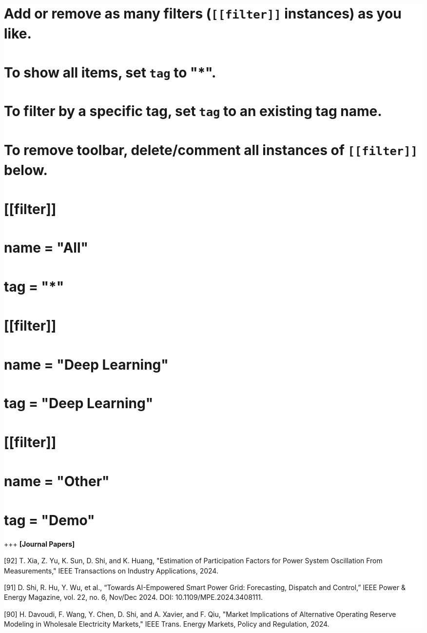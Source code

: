 # Add or remove as many filters (`[[filter]]` instances) as you like.
# To show all items, set `tag` to "*".
# To filter by a specific tag, set `tag` to an existing tag name.
# To remove toolbar, delete/comment all instances of `[[filter]]` below.
# [[filter]]
#   name = "All"
#   tag = "*"
#
# [[filter]]
#   name = "Deep Learning"
#   tag = "Deep Learning"
#
# [[filter]]
#   name = "Other"
#   tag = "Demo"

+++
**[Journal Papers]**

[92] T. Xia, Z. Yu, K. Sun, D. Shi, and K. Huang, "Estimation of Participation Factors for Power System Oscillation From Measurements," IEEE Transactions on Industry Applications, 2024.

[91] D. Shi, R. Hu, Y. Wu, et al., “Towards AI-Empowered Smart Power Grid: Forecasting, Dispatch and Control,” IEEE Power & Energy Magazine, vol. 22, no. 6, Nov/Dec 2024. DOI: 10.1109/MPE.2024.3408111.

[90] H. Davoudi, F. Wang, Y. Chen, D. Shi, and A. Xavier, and F. Qiu, "Market Implications of Alternative Operating Reserve Modeling in Wholesale Electricity Markets," IEEE Trans. Energy Markets, Policy and Regulation, 2024.  
